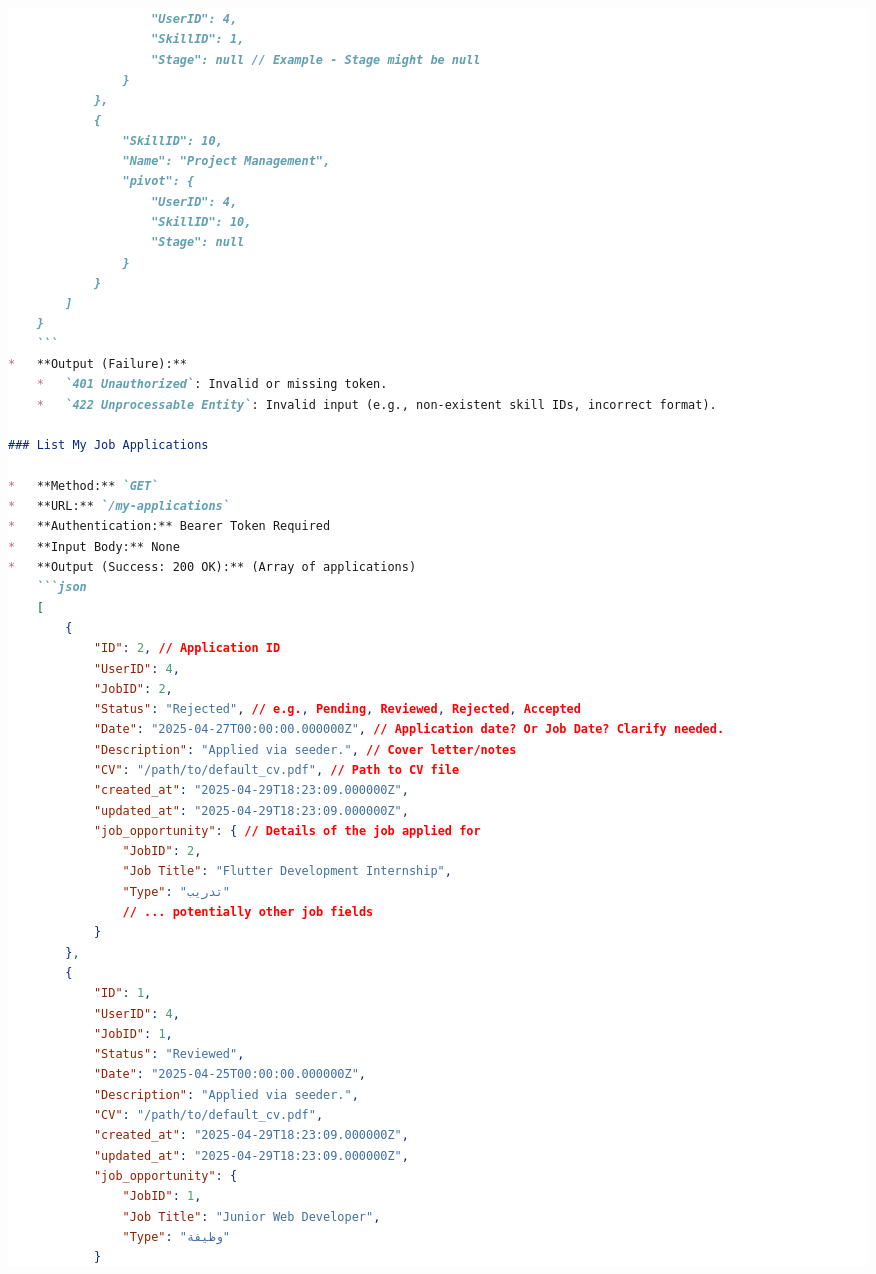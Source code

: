 ```markdown
                    "UserID": 4,
                    "SkillID": 1,
                    "Stage": null // Example - Stage might be null
                }
            },
            {
                "SkillID": 10,
                "Name": "Project Management",
                "pivot": {
                    "UserID": 4,
                    "SkillID": 10,
                    "Stage": null
                }
            }
        ]
    }
    ```
*   **Output (Failure):**
    *   `401 Unauthorized`: Invalid or missing token.
    *   `422 Unprocessable Entity`: Invalid input (e.g., non-existent skill IDs, incorrect format).

### List My Job Applications

*   **Method:** `GET`
*   **URL:** `/my-applications`
*   **Authentication:** Bearer Token Required
*   **Input Body:** None
*   **Output (Success: 200 OK):** (Array of applications)
    ```json
    [
        {
            "ID": 2, // Application ID
            "UserID": 4,
            "JobID": 2,
            "Status": "Rejected", // e.g., Pending, Reviewed, Rejected, Accepted
            "Date": "2025-04-27T00:00:00.000000Z", // Application date? Or Job Date? Clarify needed.
            "Description": "Applied via seeder.", // Cover letter/notes
            "CV": "/path/to/default_cv.pdf", // Path to CV file
            "created_at": "2025-04-29T18:23:09.000000Z",
            "updated_at": "2025-04-29T18:23:09.000000Z",
            "job_opportunity": { // Details of the job applied for
                "JobID": 2,
                "Job Title": "Flutter Development Internship",
                "Type": "تدريب"
                // ... potentially other job fields
            }
        },
        {
            "ID": 1,
            "UserID": 4,
            "JobID": 1,
            "Status": "Reviewed",
            "Date": "2025-04-25T00:00:00.000000Z",
            "Description": "Applied via seeder.",
            "CV": "/path/to/default_cv.pdf",
            "created_at": "2025-04-29T18:23:09.000000Z",
            "updated_at": "2025-04-29T18:23:09.000000Z",
            "job_opportunity": {
                "JobID": 1,
                "Job Title": "Junior Web Developer",
                "Type": "وظيفة"
            }
```